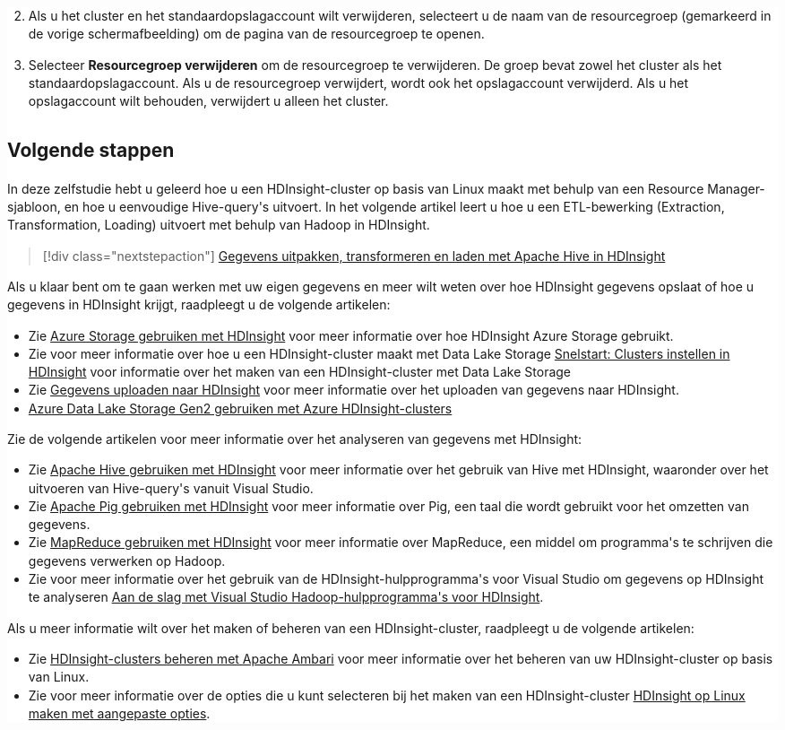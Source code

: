 2. Als u het cluster en het standaardopslagaccount wilt verwijderen, selecteert u de naam van de resourcegroep (gemarkeerd in de vorige schermafbeelding) om de pagina van de resourcegroep te openen.

3. Selecteer **Resourcegroep verwijderen** om de resourcegroep te verwijderen. De groep bevat zowel het cluster als het standaardopslagaccount. Als u de resourcegroep verwijdert, wordt ook het opslagaccount verwijderd. Als u het opslagaccount wilt behouden, verwijdert u alleen het cluster.

## <a name="next-steps"></a>Volgende stappen
In deze zelfstudie hebt u geleerd hoe u een HDInsight-cluster op basis van Linux maakt met behulp van een Resource Manager-sjabloon, en hoe u eenvoudige Hive-query's uitvoert. In het volgende artikel leert u hoe u een ETL-bewerking (Extraction, Transformation, Loading) uitvoert met behulp van Hadoop in HDInsight.

> [!div class="nextstepaction"]
>[Gegevens uitpakken, transformeren en laden met Apache Hive in HDInsight ](../hdinsight-analyze-flight-delay-data-linux.md)

Als u klaar bent om te gaan werken met uw eigen gegevens en meer wilt weten over hoe HDInsight gegevens opslaat of hoe u gegevens in HDInsight krijgt, raadpleegt u de volgende artikelen:

* Zie [Azure Storage gebruiken met HDInsight](../hdinsight-hadoop-use-blob-storage.md) voor meer informatie over hoe HDInsight Azure Storage gebruikt.
* Zie voor meer informatie over hoe u een HDInsight-cluster maakt met Data Lake Storage [Snelstart: Clusters instellen in HDInsight](../../storage/data-lake-storage/quickstart-create-connect-hdi-cluster.md) voor informatie over het maken van een HDInsight-cluster met Data Lake Storage
* Zie [Gegevens uploaden naar HDInsight](../hdinsight-upload-data.md) voor meer informatie over het uploaden van gegevens naar HDInsight.
* [Azure Data Lake Storage Gen2 gebruiken met Azure HDInsight-clusters](../hdinsight-hadoop-use-data-lake-storage-gen2.md)

Zie de volgende artikelen voor meer informatie over het analyseren van gegevens met HDInsight:

* Zie [Apache Hive gebruiken met HDInsight](hdinsight-use-hive.md) voor meer informatie over het gebruik van Hive met HDInsight, waaronder over het uitvoeren van Hive-query's vanuit Visual Studio.
* Zie [Apache Pig gebruiken met HDInsight](hdinsight-use-pig.md) voor meer informatie over Pig, een taal die wordt gebruikt voor het omzetten van gegevens.
* Zie [MapReduce gebruiken met HDInsight](hdinsight-use-mapreduce.md) voor meer informatie over MapReduce, een middel om programma's te schrijven die gegevens verwerken op Hadoop.
* Zie voor meer informatie over het gebruik van de HDInsight-hulpprogramma's voor Visual Studio om gegevens op HDInsight te analyseren [Aan de slag met Visual Studio Hadoop-hulpprogramma's voor HDInsight](apache-hadoop-visual-studio-tools-get-started.md).


Als u meer informatie wilt over het maken of beheren van een HDInsight-cluster, raadpleegt u de volgende artikelen:

* Zie [HDInsight-clusters beheren met Apache Ambari](../hdinsight-hadoop-manage-ambari.md) voor meer informatie over het beheren van uw HDInsight-cluster op basis van Linux.
* Zie voor meer informatie over de opties die u kunt selecteren bij het maken van een HDInsight-cluster [HDInsight op Linux maken met aangepaste opties](../hdinsight-hadoop-provision-linux-clusters.md).


[1]: ../HDInsight/apache-hadoop-visual-studio-tools-get-started.md

[hdinsight-provision]: hdinsight-provision-linux-clusters.md
[hdinsight-upload-data]: hdinsight-upload-data.md
[hdinsight-use-hive]: hdinsight-use-hive.md
[hdinsight-use-pig]: hdinsight-use-pig.md


